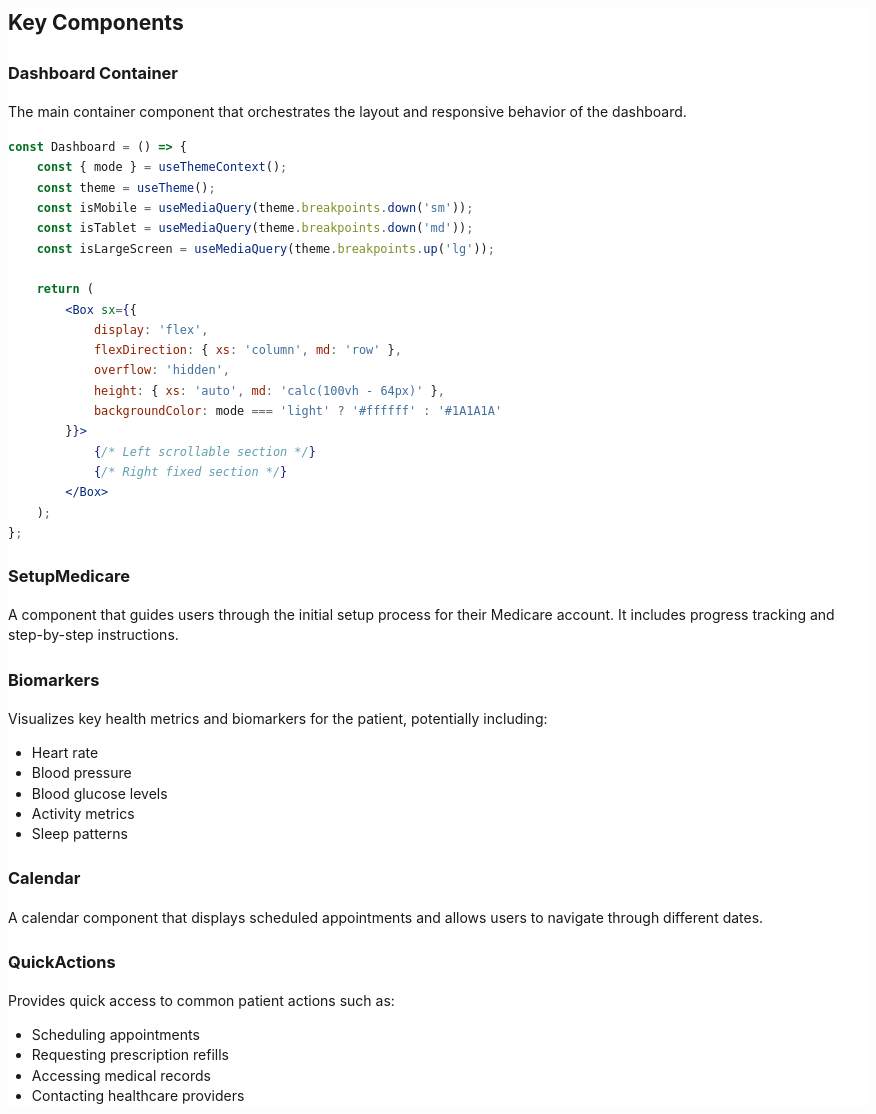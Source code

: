 ## Key Components

### Dashboard Container

The main container component that orchestrates the layout and responsive behavior of the dashboard.

```jsx
const Dashboard = () => {
    const { mode } = useThemeContext();
    const theme = useTheme();
    const isMobile = useMediaQuery(theme.breakpoints.down('sm'));
    const isTablet = useMediaQuery(theme.breakpoints.down('md'));
    const isLargeScreen = useMediaQuery(theme.breakpoints.up('lg'));

    return (
        <Box sx={{ 
            display: 'flex', 
            flexDirection: { xs: 'column', md: 'row' },
            overflow: 'hidden', 
            height: { xs: 'auto', md: 'calc(100vh - 64px)' }, 
            backgroundColor: mode === 'light' ? '#ffffff' : '#1A1A1A' 
        }}>
            {/* Left scrollable section */}
            {/* Right fixed section */}
        </Box>
    );
};
```

### SetupMedicare

A component that guides users through the initial setup process for their Medicare account. It includes progress tracking and step-by-step instructions.

### Biomarkers

Visualizes key health metrics and biomarkers for the patient, potentially including:
- Heart rate
- Blood pressure
- Blood glucose levels
- Activity metrics
- Sleep patterns

### Calendar

A calendar component that displays scheduled appointments and allows users to navigate through different dates.

### QuickActions

Provides quick access to common patient actions such as:
- Scheduling appointments
- Requesting prescription refills
- Accessing medical records
- Contacting healthcare providers

